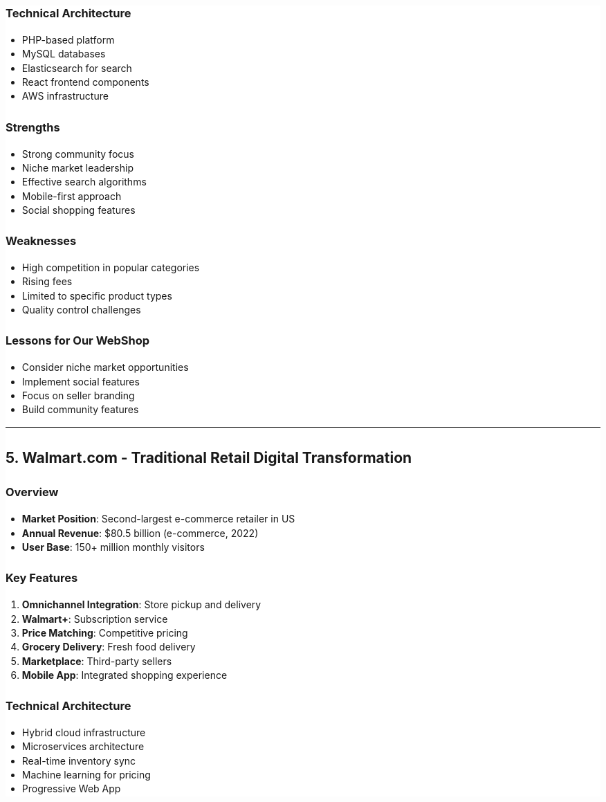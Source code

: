 ### Technical Architecture
- PHP-based platform
- MySQL databases
- Elasticsearch for search
- React frontend components
- AWS infrastructure

### Strengths
- Strong community focus
- Niche market leadership
- Effective search algorithms
- Mobile-first approach
- Social shopping features

### Weaknesses
- High competition in popular categories
- Rising fees
- Limited to specific product types
- Quality control challenges

### Lessons for Our WebShop
- Consider niche market opportunities
- Implement social features
- Focus on seller branding
- Build community features

---

## 5. Walmart.com - Traditional Retail Digital Transformation

### Overview
- **Market Position**: Second-largest e-commerce retailer in US
- **Annual Revenue**: $80.5 billion (e-commerce, 2022)
- **User Base**: 150+ million monthly visitors

### Key Features
1. **Omnichannel Integration**: Store pickup and delivery
2. **Walmart+**: Subscription service
3. **Price Matching**: Competitive pricing
4. **Grocery Delivery**: Fresh food delivery
5. **Marketplace**: Third-party sellers
6. **Mobile App**: Integrated shopping experience

### Technical Architecture
- Hybrid cloud infrastructure
- Microservices architecture
- Real-time inventory sync
- Machine learning for pricing
- Progressive Web App
